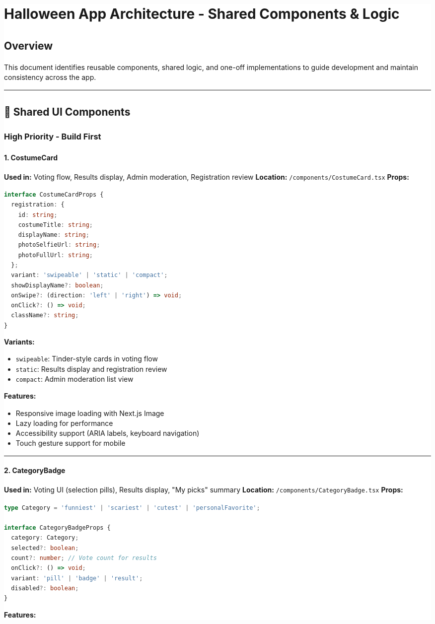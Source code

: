 # Halloween App Architecture - Shared Components & Logic

## Overview
This document identifies reusable components, shared logic, and one-off implementations to guide development and maintain consistency across the app.

---

## 🧩 Shared UI Components

### High Priority - Build First

#### 1. **CostumeCard** 
**Used in:** Voting flow, Results display, Admin moderation, Registration review
**Location:** `/components/CostumeCard.tsx`
**Props:**
```typescript
interface CostumeCardProps {
  registration: {
    id: string;
    costumeTitle: string;
    displayName: string;
    photoSelfieUrl: string;
    photoFullUrl: string;
  };
  variant: 'swipeable' | 'static' | 'compact';
  showDisplayName?: boolean;
  onSwipe?: (direction: 'left' | 'right') => void;
  onClick?: () => void;
  className?: string;
}
```
**Variants:**
- `swipeable`: Tinder-style cards in voting flow
- `static`: Results display and registration review
- `compact`: Admin moderation list view

**Features:**
- Responsive image loading with Next.js Image
- Lazy loading for performance
- Accessibility support (ARIA labels, keyboard navigation)
- Touch gesture support for mobile

---

#### 2. **CategoryBadge**
**Used in:** Voting UI (selection pills), Results display, "My picks" summary
**Location:** `/components/CategoryBadge.tsx`
**Props:**
```typescript
type Category = 'funniest' | 'scariest' | 'cutest' | 'personalFavorite';

interface CategoryBadgeProps {
  category: Category;
  selected?: boolean;
  count?: number; // Vote count for results
  onClick?: () => void;
  variant: 'pill' | 'badge' | 'result';
  disabled?: boolean;
}
```
**Features:**
